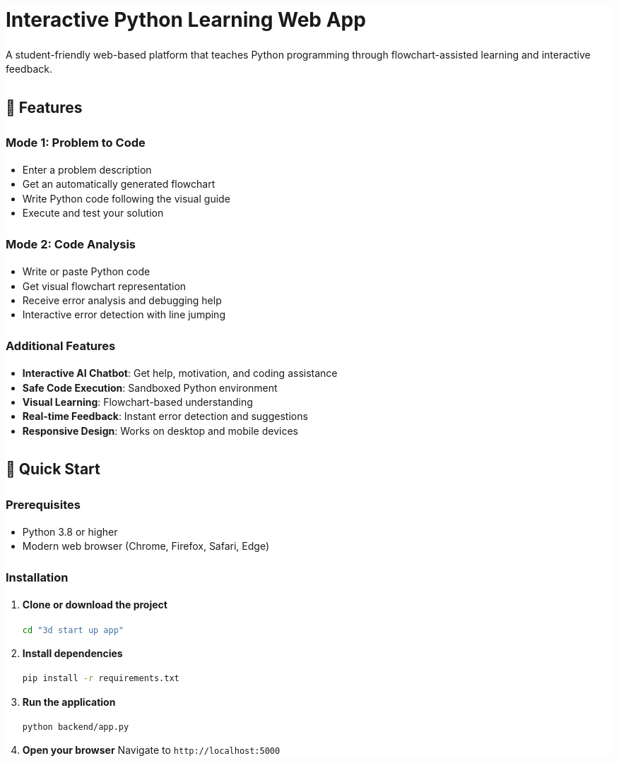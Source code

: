 # Interactive Python Learning Web App

A student-friendly web-based platform that teaches Python programming through flowchart-assisted learning and interactive feedback.

## 🎯 Features

### Mode 1: Problem to Code
- Enter a problem description
- Get an automatically generated flowchart
- Write Python code following the visual guide
- Execute and test your solution

### Mode 2: Code Analysis
- Write or paste Python code
- Get visual flowchart representation
- Receive error analysis and debugging help
- Interactive error detection with line jumping

### Additional Features
- **Interactive AI Chatbot**: Get help, motivation, and coding assistance
- **Safe Code Execution**: Sandboxed Python environment
- **Visual Learning**: Flowchart-based understanding
- **Real-time Feedback**: Instant error detection and suggestions
- **Responsive Design**: Works on desktop and mobile devices

## 🚀 Quick Start

### Prerequisites
- Python 3.8 or higher
- Modern web browser (Chrome, Firefox, Safari, Edge)

### Installation

1. **Clone or download the project**
   ```bash
   cd "3d start up app"
   ```

2. **Install dependencies**
   ```bash
   pip install -r requirements.txt
   ```

3. **Run the application**
   ```bash
   python backend/app.py
   ```

4. **Open your browser**
   Navigate to `http://localhost:5000`
